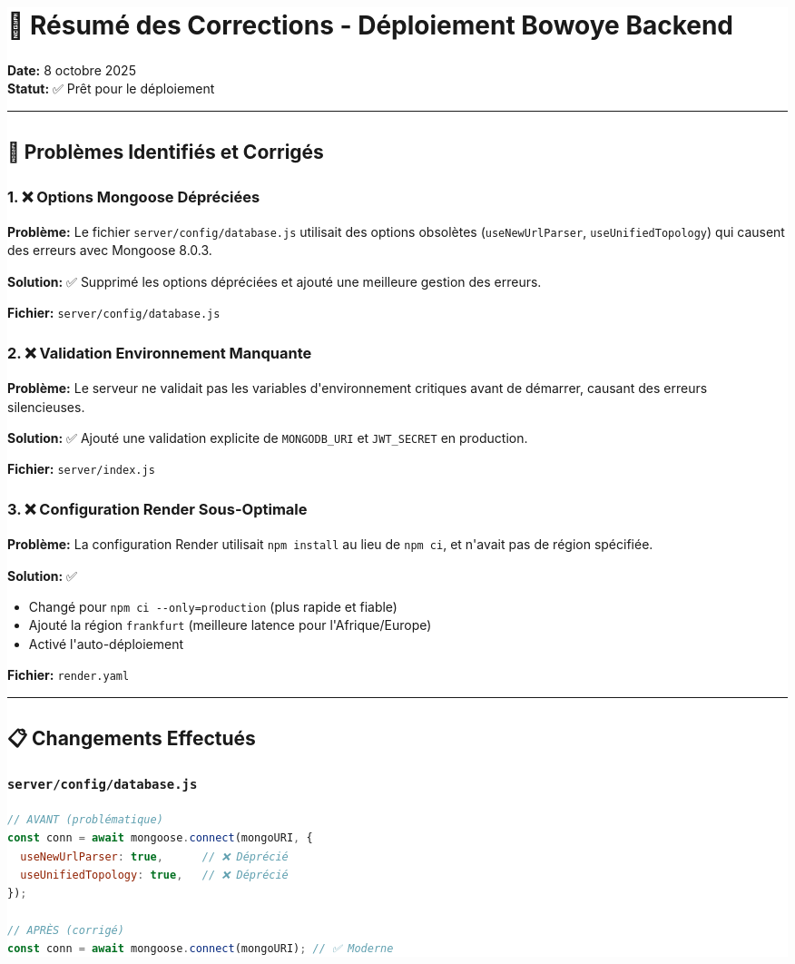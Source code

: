 # 🎯 Résumé des Corrections - Déploiement Bowoye Backend

**Date:** 8 octobre 2025  
**Statut:** ✅ Prêt pour le déploiement

---

## 🐛 Problèmes Identifiés et Corrigés

### 1. ❌ Options Mongoose Dépréciées
**Problème:** Le fichier `server/config/database.js` utilisait des options obsolètes (`useNewUrlParser`, `useUnifiedTopology`) qui causent des erreurs avec Mongoose 8.0.3.

**Solution:** ✅ Supprimé les options dépréciées et ajouté une meilleure gestion des erreurs.

**Fichier:** `server/config/database.js`

### 2. ❌ Validation Environnement Manquante
**Problème:** Le serveur ne validait pas les variables d'environnement critiques avant de démarrer, causant des erreurs silencieuses.

**Solution:** ✅ Ajouté une validation explicite de `MONGODB_URI` et `JWT_SECRET` en production.

**Fichier:** `server/index.js`

### 3. ❌ Configuration Render Sous-Optimale
**Problème:** La configuration Render utilisait `npm install` au lieu de `npm ci`, et n'avait pas de région spécifiée.

**Solution:** ✅ 
- Changé pour `npm ci --only=production` (plus rapide et fiable)
- Ajouté la région `frankfurt` (meilleure latence pour l'Afrique/Europe)
- Activé l'auto-déploiement

**Fichier:** `render.yaml`

---

## 📋 Changements Effectués

### `server/config/database.js`
```javascript
// AVANT (problématique)
const conn = await mongoose.connect(mongoURI, {
  useNewUrlParser: true,      // ❌ Déprécié
  useUnifiedTopology: true,   // ❌ Déprécié
});

// APRÈS (corrigé)
const conn = await mongoose.connect(mongoURI); // ✅ Moderne
```
